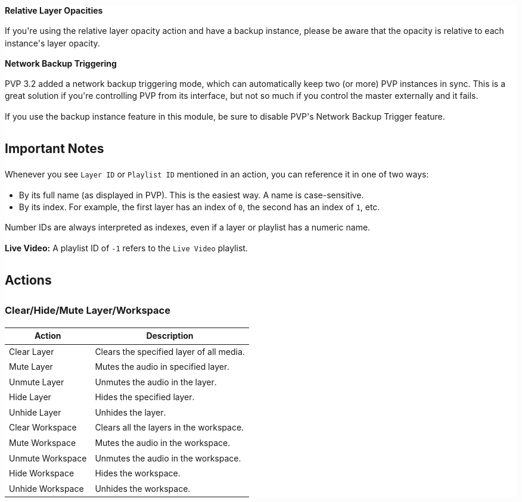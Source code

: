 

**Relative Layer Opacities**

If you're using the relative layer opacity action and have a backup instance, please be aware that the opacity is relative to each instance's layer opacity. 



**Network Backup Triggering** 

PVP 3.2 added a network backup triggering mode, which can automatically keep two (or more) PVP instances in sync. This is a great solution if you're controlling PVP from its interface, but not so much if you control the master externally and it fails.

If you use the backup instance feature in this module, be sure to disable PVP's Network Backup Trigger feature.



## Important Notes

Whenever you see `Layer ID` or `Playlist ID` mentioned in an action, you can reference it in one of two ways:

- By its full name (as displayed in PVP). This is the easiest way. A name is case-sensitive.
- By its index. For example, the first layer has an index of `0`, the second has an index of `1`, etc.

Number IDs are always interpreted as indexes, even if a layer or playlist has a numeric name.

**Live Video:** A playlist ID of `-1` refers to the `Live Video` playlist.



## Actions

### Clear/Hide/Mute Layer/Workspace

| Action           | Description                              |
| ---------------- | ---------------------------------------- |
| Clear Layer      | Clears the specified layer of all media. |
| Mute Layer       | Mutes the audio in specified layer.      |
| Unmute Layer     | Unmutes the audio in the layer.          |
| Hide Layer       | Hides the specified layer.               |
| Unhide Layer     | Unhides the layer.                       |
| Clear Workspace  | Clears all the layers in the workspace.  |
| Mute Workspace   | Mutes the audio in the workspace.        |
| Unmute Workspace | Unmutes the audio in the workspace.      |
| Hide Workspace   | Hides the workspace.                     |
| Unhide Workspace | Unhides the workspace.                   |
